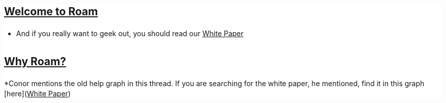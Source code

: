 ## [Welcome to Roam](<Welcome to Roam.md>)
- And if you really want to geek out, you should read our [White Paper](<White Paper.md>)

## [Why Roam?](<Why Roam?.md>)
*Conor mentions the old help graph in this thread. If you are searching for the white paper, he mentioned, find it in this graph [here]([White Paper](<White Paper.md>))


